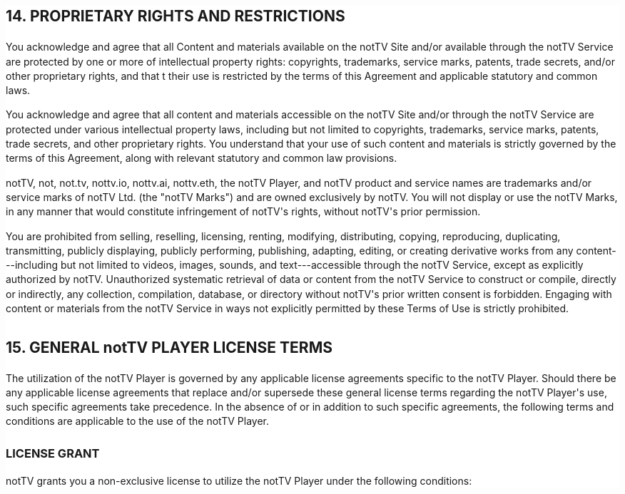 ## 14. PROPRIETARY RIGHTS AND RESTRICTIONS

You acknowledge and agree that all Content and materials available on
the notTV Site and/or available through the notTV Service are protected
by one or more of intellectual property rights: copyrights, trademarks,
service marks, patents, trade secrets, and/or other proprietary rights,
and that t their use is restricted by the terms of this Agreement and
applicable statutory and common laws.

You acknowledge and agree that all content and materials accessible on
the notTV Site and/or through the notTV Service are protected under
various intellectual property laws, including but not limited to
copyrights, trademarks, service marks, patents, trade secrets, and other
proprietary rights. You understand that your use of such content and
materials is strictly governed by the terms of this Agreement, along
with relevant statutory and common law provisions.

notTV, not, not.tv, nottv.io, nottv.ai, nottv.eth, the notTV Player, and
notTV product and service names are trademarks and/or service marks of
notTV Ltd. (the "notTV Marks") and are owned exclusively by notTV. You
will not display or use the notTV Marks, in any manner that would
constitute infringement of notTV's rights, without notTV's prior
permission.

You are prohibited from selling, reselling, licensing, renting,
modifying, distributing, copying, reproducing, duplicating,
transmitting, publicly displaying, publicly performing, publishing,
adapting, editing, or creating derivative works from any
content---including but not limited to videos, images, sounds, and
text---accessible through the notTV Service, except as explicitly
authorized by notTV. Unauthorized systematic retrieval of data or
content from the notTV Service to construct or compile, directly or
indirectly, any collection, compilation, database, or directory without
notTV's prior written consent is forbidden. Engaging with content or
materials from the notTV Service in ways not explicitly permitted by
these Terms of Use is strictly prohibited.

## 15. GENERAL notTV PLAYER LICENSE TERMS

The utilization of the notTV Player is governed by any applicable
license agreements specific to the notTV Player. Should there be any
applicable license agreements that replace and/or supersede these
general license terms regarding the notTV Player's use, such specific
agreements take precedence. In the absence of or in addition to such
specific agreements, the following terms and conditions are applicable
to the use of the notTV Player.

### LICENSE GRANT

notTV grants you a non-exclusive license to utilize the notTV Player
under the following conditions:

